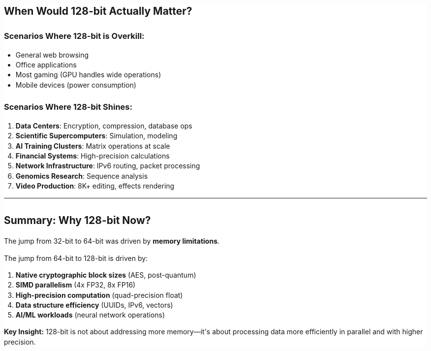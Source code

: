 
## When Would 128-bit Actually Matter?

### Scenarios Where 128-bit is Overkill:
- General web browsing
- Office applications
- Most gaming (GPU handles wide operations)
- Mobile devices (power consumption)

### Scenarios Where 128-bit Shines:
1. **Data Centers**: Encryption, compression, database ops
2. **Scientific Supercomputers**: Simulation, modeling
3. **AI Training Clusters**: Matrix operations at scale
4. **Financial Systems**: High-precision calculations
5. **Network Infrastructure**: IPv6 routing, packet processing
6. **Genomics Research**: Sequence analysis
7. **Video Production**: 8K+ editing, effects rendering

---

## Summary: Why 128-bit Now?

The jump from 32-bit to 64-bit was driven by **memory limitations**.

The jump from 64-bit to 128-bit is driven by:
1. **Native cryptographic block sizes** (AES, post-quantum)
2. **SIMD parallelism** (4x FP32, 8x FP16)
3. **High-precision computation** (quad-precision float)
4. **Data structure efficiency** (UUIDs, IPv6, vectors)
5. **AI/ML workloads** (neural network operations)

**Key Insight:** 128-bit is not about addressing more memory—it's about processing data more efficiently in parallel and with higher precision.
